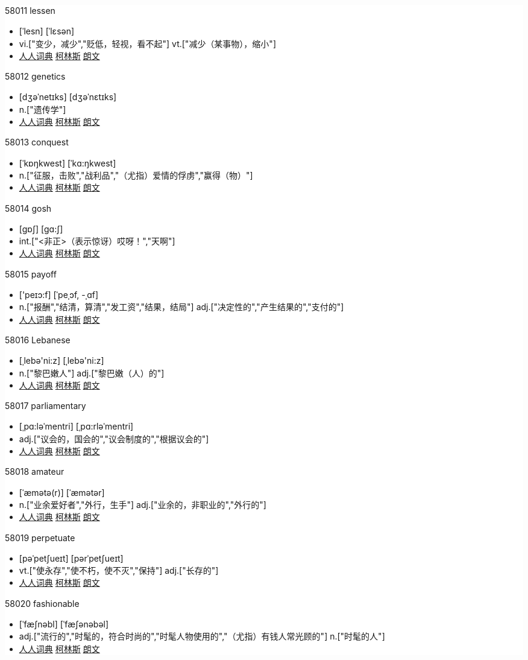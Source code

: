 58011 lessen 
- [ˈlesn]  [ˈlɛsən] 
- vi.["变少，减少","贬低，轻视，看不起"]  vt.["减少（某事物），缩小"]   
- [人人词典](https://www.91dict.com/words?w=lessen) [柯林斯](https://www.collinsdictionary.com/zh/dictionary/english/lessen) [朗文](https://www.ldoceonline.com/dictionary/lessen) 

58012 genetics 
- [dʒəˈnetɪks]  [dʒəˈnɛtɪks] 
- n.["遗传学"]   
- [人人词典](https://www.91dict.com/words?w=genetics) [柯林斯](https://www.collinsdictionary.com/zh/dictionary/english/genetics) [朗文](https://www.ldoceonline.com/dictionary/genetics) 

58013 conquest 
- [ˈkɒŋkwest]  [ˈkɑ:ŋkwest] 
- n.["征服，击败","战利品","（尤指）爱情的俘虏","赢得（物）"]   
- [人人词典](https://www.91dict.com/words?w=conquest) [柯林斯](https://www.collinsdictionary.com/zh/dictionary/english/conquest) [朗文](https://www.ldoceonline.com/dictionary/conquest) 

58014 gosh 
- [gɒʃ]  [gɑ:ʃ] 
- int.["<非正>（表示惊讶）哎呀！","天啊"]   
- [人人词典](https://www.91dict.com/words?w=gosh) [柯林斯](https://www.collinsdictionary.com/zh/dictionary/english/gosh) [朗文](https://www.ldoceonline.com/dictionary/gosh) 

58015 payoff 
- ['peɪɔ:f]  [ˈpeˌɔf, -ˌɑf] 
- n.["报酬","结清，算清","发工资","结果，结局"]  adj.["决定性的","产生结果的","支付的"]   
- [人人词典](https://www.91dict.com/words?w=payoff) [柯林斯](https://www.collinsdictionary.com/zh/dictionary/english/payoff) [朗文](https://www.ldoceonline.com/dictionary/payoff) 

58016 Lebanese 
- [ˌlebə'ni:z]  [ˌlebə'ni:z] 
- n.["黎巴嫩人"]  adj.["黎巴嫩（人）的"]   
- [人人词典](https://www.91dict.com/words?w=Lebanese) [柯林斯](https://www.collinsdictionary.com/zh/dictionary/english/Lebanese) [朗文](https://www.ldoceonline.com/dictionary/Lebanese) 

58017 parliamentary 
- [ˌpɑ:ləˈmentri]  [ˌpɑ:rləˈmentri] 
- adj.["议会的，国会的","议会制度的","根据议会的"]   
- [人人词典](https://www.91dict.com/words?w=parliamentary) [柯林斯](https://www.collinsdictionary.com/zh/dictionary/english/parliamentary) [朗文](https://www.ldoceonline.com/dictionary/parliamentary) 

58018 amateur 
- [ˈæmətə(r)]  [ˈæmətər] 
- n.["业余爱好者","外行，生手"]  adj.["业余的，非职业的","外行的"]   
- [人人词典](https://www.91dict.com/words?w=amateur) [柯林斯](https://www.collinsdictionary.com/zh/dictionary/english/amateur) [朗文](https://www.ldoceonline.com/dictionary/amateur) 

58019 perpetuate 
- [pəˈpetʃueɪt]  [pərˈpetʃueɪt] 
- vt.["使永存","使不朽，使不灭","保持"]  adj.["长存的"]   
- [人人词典](https://www.91dict.com/words?w=perpetuate) [柯林斯](https://www.collinsdictionary.com/zh/dictionary/english/perpetuate) [朗文](https://www.ldoceonline.com/dictionary/perpetuate) 

58020 fashionable 
- [ˈfæʃnəbl]  [ˈfæʃənəbəl] 
- adj.["流行的","时髦的，符合时尚的","时髦人物使用的","（尤指）有钱人常光顾的"]  n.["时髦的人"]   
- [人人词典](https://www.91dict.com/words?w=fashionable) [柯林斯](https://www.collinsdictionary.com/zh/dictionary/english/fashionable) [朗文](https://www.ldoceonline.com/dictionary/fashionable) 
